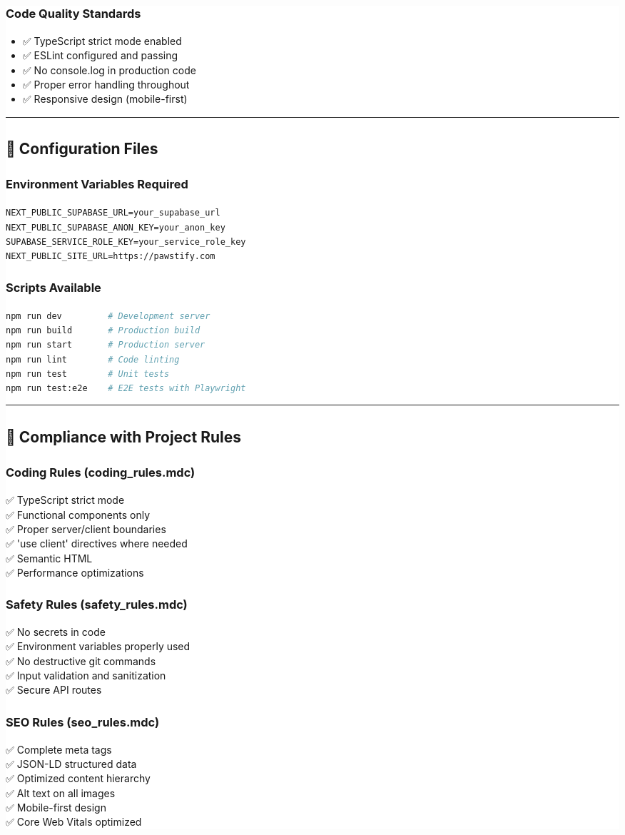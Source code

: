 ### Code Quality Standards
- ✅ TypeScript strict mode enabled
- ✅ ESLint configured and passing
- ✅ No console.log in production code
- ✅ Proper error handling throughout
- ✅ Responsive design (mobile-first)

---

## 🔧 Configuration Files

### Environment Variables Required
```env
NEXT_PUBLIC_SUPABASE_URL=your_supabase_url
NEXT_PUBLIC_SUPABASE_ANON_KEY=your_anon_key
SUPABASE_SERVICE_ROLE_KEY=your_service_role_key
NEXT_PUBLIC_SITE_URL=https://pawstify.com
```

### Scripts Available
```bash
npm run dev         # Development server
npm run build       # Production build
npm run start       # Production server
npm run lint        # Code linting
npm run test        # Unit tests
npm run test:e2e    # E2E tests with Playwright
```

---

## 📝 Compliance with Project Rules

### Coding Rules (coding_rules.mdc)
✅ TypeScript strict mode  
✅ Functional components only  
✅ Proper server/client boundaries  
✅ 'use client' directives where needed  
✅ Semantic HTML  
✅ Performance optimizations

### Safety Rules (safety_rules.mdc)
✅ No secrets in code  
✅ Environment variables properly used  
✅ No destructive git commands  
✅ Input validation and sanitization  
✅ Secure API routes

### SEO Rules (seo_rules.mdc)
✅ Complete meta tags  
✅ JSON-LD structured data  
✅ Optimized content hierarchy  
✅ Alt text on all images  
✅ Mobile-first design  
✅ Core Web Vitals optimized
